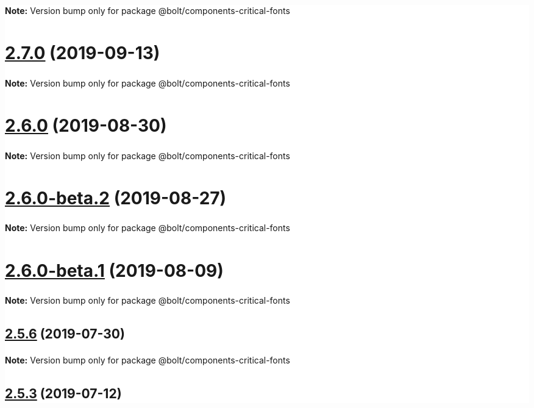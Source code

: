 **Note:** Version bump only for package @bolt/components-critical-fonts





# [2.7.0](https://github.com/bolt-design-system/bolt/tree/master/packages/components/bolt-critical-fonts/compare/v2.6.0...v2.7.0) (2019-09-13)

**Note:** Version bump only for package @bolt/components-critical-fonts





# [2.6.0](https://github.com/bolt-design-system/bolt/tree/master/packages/components/bolt-critical-fonts/compare/v2.6.0-beta.2...v2.6.0) (2019-08-30)

**Note:** Version bump only for package @bolt/components-critical-fonts





# [2.6.0-beta.2](https://github.com/bolt-design-system/bolt/tree/master/packages/components/bolt-critical-fonts/compare/v2.6.0-beta.1...v2.6.0-beta.2) (2019-08-27)

**Note:** Version bump only for package @bolt/components-critical-fonts





# [2.6.0-beta.1](https://github.com/bolt-design-system/bolt/tree/master/packages/components/bolt-critical-fonts/compare/v2.5.6...v2.6.0-beta.1) (2019-08-09)

**Note:** Version bump only for package @bolt/components-critical-fonts





## [2.5.6](https://github.com/bolt-design-system/bolt/tree/master/packages/components/bolt-critical-fonts/compare/v2.5.5...v2.5.6) (2019-07-30)

**Note:** Version bump only for package @bolt/components-critical-fonts





## [2.5.3](https://github.com/bolt-design-system/bolt/tree/master/packages/components/bolt-critical-fonts/compare/v2.5.2...v2.5.3) (2019-07-12)

